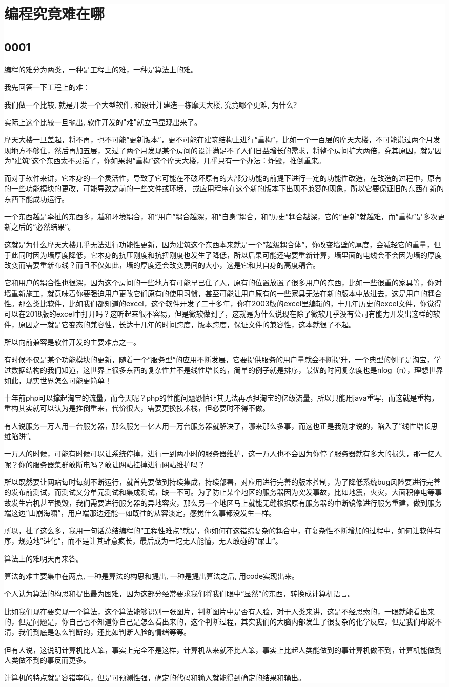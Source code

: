 # 编程究竟难在哪

## 0001
编程的难分为两类，一种是工程上的难，一种是算法上的难。

我先回答一下工程上的难：

我们做一个比较, 就是开发一个大型软件, 和设计并建造一栋摩天大楼, 究竟哪个更难, 为什么?

实际上这个比较一旦抛出, 软件开发的"难"就立马显现出来了。

摩天大楼一旦盖起，将不再，也不可能“更新版本”，更不可能在建筑结构上进行“重构”，比如一个一百层的摩天大楼，不可能说过两个月发现地方不够住，然后再加五层，又过了两个月发现某个房间的设计满足不了人们日益增长的需求，将整个房间扩大两倍，究其原因，就是因为“建筑”这个东西太不灵活了，你如果想“重构”这个摩天大楼，几乎只有一个办法：炸毁，推倒重来。

而对于软件来讲，它本身的一个灵活性，导致了它可能在不破坏原有的大部分功能的前提下进行一定的功能性改造，在改造的过程中，原有的一些功能模块的更改，可能导致之前的一些文件或环境， 或应用程序在这个新的版本下出现不兼容的现象，所以它要保证旧的东西在新的东西下能成功运行。

一个东西越是牵扯的东西多，越和环境耦合，和“用户”耦合越深，和“自身”耦合，和“历史”耦合越深，它的“更新”就越难，而“重构”是多次更新之后的“必然结果”。

这就是为什么摩天大楼几乎无法进行功能性更新，因为建筑这个东西本来就是一个“超级耦合体”，你改变墙壁的厚度，会减轻它的重量，但于此同时因为墙厚度降低，它本身的抗压刚度和抗扭刚度也发生了降低，所以后果可能还需要重新计算，墙里面的电线会不会因为墙的厚度改变而需要重新布线？而且不仅如此，墙的厚度还会改变房间的大小，这是它和其自身的高度耦合。

它和用户的耦合性也很深，因为这个房间的一些地方有可能早已住了人，原有的位置放置了很多用户的东西，比如一些很重的家具等，你对墙重新施工，就意味着你要强迫用户更改它们原有的使用习惯，甚至可能让用户原有的一些家具无法在新的版本中放进去，这是用户的耦合性。那么类比软件，比如我们都知道的excel，这个软件开发了二十多年，你在2003版的excel里编辑的，十几年历史的excel文件，你觉得可以在2018版的excel中打开吗？这听起来很不容易，但是微软做到了，这就是为什么说现在除了微软几乎没有公司有能力开发出这样的软件，原因之一就是它变态的兼容性，长达十几年的时间跨度，版本跨度，保证文件的兼容性，这本就很了不起。

所以向前兼容是软件开发的主要难点之一。

有时候不仅是某个功能模块的更新，随着一个”服务型“的应用不断发展，它要提供服务的用户量就会不断提升，一个典型的例子是淘宝，学过数据结构的我们知道，这世界上很多东西的复杂性并不是线性增长的，简单的例子就是排序，最优的时间复杂度也是nlog（n），理想世界如此，现实世界怎么可能更简单！

十年前php可以撑起淘宝的流量，而今天呢？php的性能问题恐怕让其无法再承担淘宝的亿级流量，所以只能用java重写，而这就是重构，重构其实就可以认为是推倒重来，代价很大，需要更换技术栈，但必要时不得不做。

有人说服务一万人用一台服务器，那么服务一亿人用一万台服务器就解决了，哪来那么多事，而这也正是我刚才说的，陷入了”线性增长思维陷阱“。

一万人的时候，可能有时候可以让系统停掉，进行一到两小时的服务器维护，这一万人也不会因为你停了服务器就有多大的损失，那一亿人呢？你的服务器集群敢断电吗？敢让网站挂掉进行网站维护吗？

所以既然要让网站每时每刻不断运行，就首先要做到持续集成，持续部署，对应用进行完善的版本控制，为了降低系统bug风险要进行完善的发布前测试，而测试又分单元测试和集成测试，缺一不可。为了防止某个地区的服务器因为突发事故，比如地震，火灾，大面积停电等事故发生宕机甚至损毁，我们需要进行服务器的异地容灾，那么另一个地区马上就能无缝根据原有服务器的中断镜像进行服务重建，做到服务端这边“山崩海啸”，用户端那边还能一如既往的从容淡定，感觉什么事都没发生一样。

所以，扯了这么多，我用一句话总结编程的”工程性难点”就是，你如何在这错综复杂的耦合中，在复杂性不断增加的过程中，如何让软件有序，规范地”进化“，而不是让其肆意疯长，最后成为一坨无人能懂，无人敢碰的”屎山“。

算法上的难明天再来答。

算法的难主要集中在两点, 一种是算法的构思和提出, 一种是提出算法之后, 用code实现出来。

个人认为算法的构思和提出最为困难，因为这部分经常要求我们将我们眼中“显然”的东西，转换成计算机语言。

比如我们现在要实现一个算法，这个算法能够识别一张图片，判断图片中是否有人脸，对于人类来讲，这是不经思索的，一眼就能看出来的，但是问题是，你自己也不知道你自己是怎么看出来的，这个判断过程，其实我们的大脑内部发生了很复杂的化学反应，但是我们却说不清，我们到底是怎么判断的，还比如判断人脸的情绪等等。

但有人说，这说明计算机比人笨，事实上完全不是这样，计算机从来就不比人笨，事实上比起人类能做到的事计算机做不到，计算机能做到人类做不到的事反而更多。

计算机的特点就是容错率低，但是可预测性强，确定的代码和输入就能得到确定的结果和输出。
